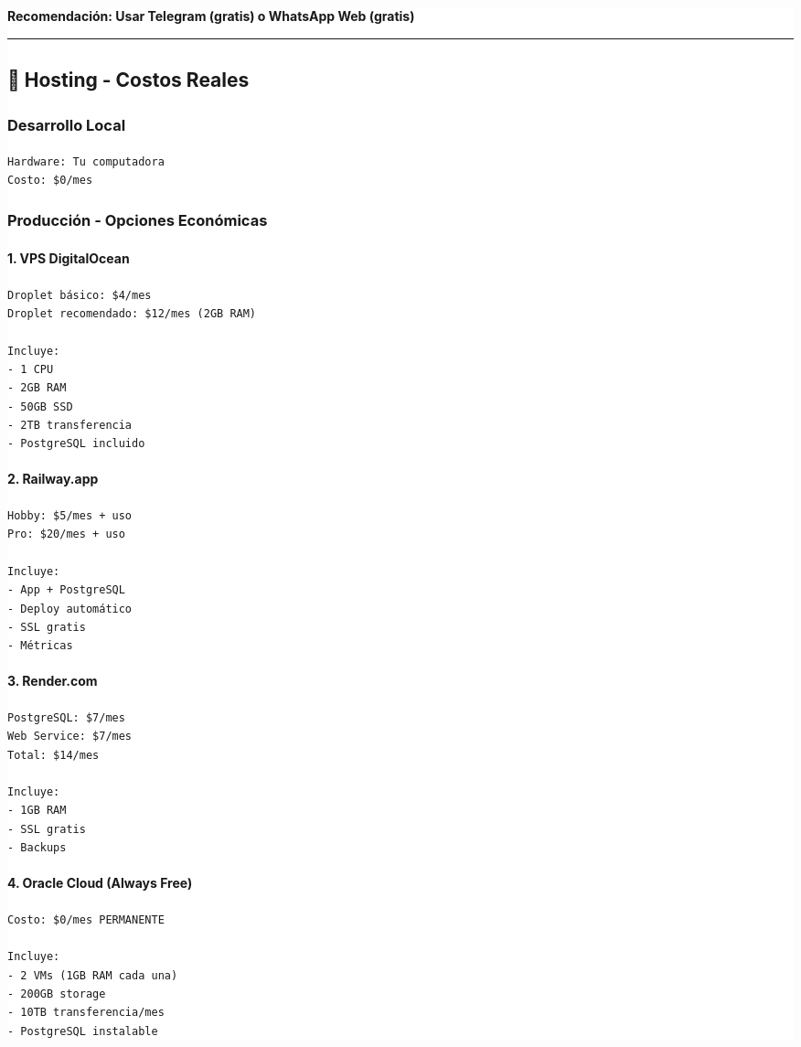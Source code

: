 **Recomendación: Usar Telegram (gratis) o WhatsApp Web (gratis)**

---

## 🚀 Hosting - Costos Reales

### **Desarrollo Local**
```
Hardware: Tu computadora
Costo: $0/mes
```

### **Producción - Opciones Económicas**

#### **1. VPS DigitalOcean**
```
Droplet básico: $4/mes
Droplet recomendado: $12/mes (2GB RAM)

Incluye:
- 1 CPU
- 2GB RAM
- 50GB SSD
- 2TB transferencia
- PostgreSQL incluido
```

#### **2. Railway.app**
```
Hobby: $5/mes + uso
Pro: $20/mes + uso

Incluye:
- App + PostgreSQL
- Deploy automático
- SSL gratis
- Métricas
```

#### **3. Render.com**
```
PostgreSQL: $7/mes
Web Service: $7/mes
Total: $14/mes

Incluye:
- 1GB RAM
- SSL gratis
- Backups
```

#### **4. Oracle Cloud (Always Free)**
```
Costo: $0/mes PERMANENTE

Incluye:
- 2 VMs (1GB RAM cada una)
- 200GB storage
- 10TB transferencia/mes
- PostgreSQL instalable
```
